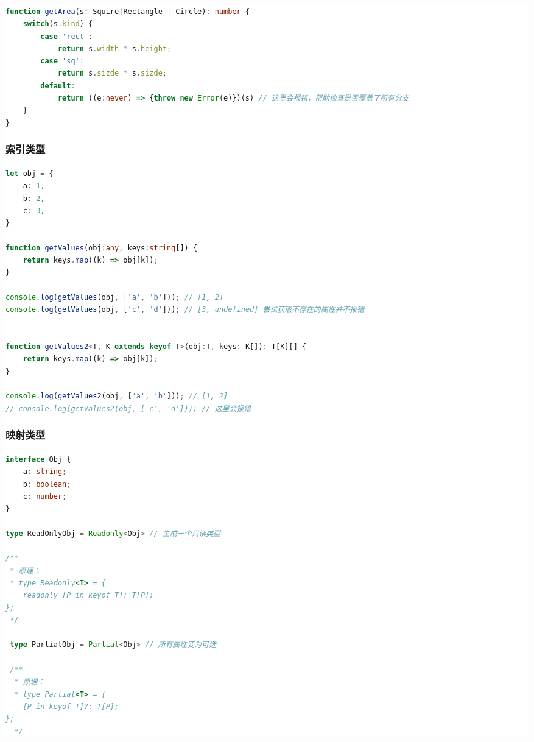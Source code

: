 ```ts
function getArea(s: Squire|Rectangle | Circle): number {
    switch(s.kind) {
        case 'rect':
            return s.width * s.height;
        case 'sq':
            return s.sizde * s.sizde;
        default:
            return ((e:never) => {throw new Error(e)})(s) // 这里会报错，帮助检查是否覆盖了所有分支
    }
}
```

### 索引类型

```ts
let obj = {
    a: 1,
    b: 2,
    c: 3,
}

function getValues(obj:any, keys:string[]) {
    return keys.map((k) => obj[k]);
}

console.log(getValues(obj, ['a', 'b'])); // [1, 2]
console.log(getValues(obj, ['c', 'd'])); // [3, undefined] 尝试获取不存在的属性并不报错


function getValues2<T, K extends keyof T>(obj:T, keys: K[]): T[K][] {
    return keys.map((k) => obj[k]); 
}

console.log(getValues2(obj, ['a', 'b'])); // [1, 2]
// console.log(getValues2(obj, ['c', 'd'])); // 这里会报错
```

### 映射类型


```ts
interface Obj {
    a: string;
    b: boolean;
    c: number;
}

type ReadOnlyObj = Readonly<Obj> // 生成一个只读类型

/**
 * 原理：
 * type Readonly<T> = {
    readonly [P in keyof T]: T[P];
};
 */

 type PartialObj = Partial<Obj> // 所有属性变为可选

 /**
  * 原理：
  * type Partial<T> = {
    [P in keyof T]?: T[P];
};
  */
```